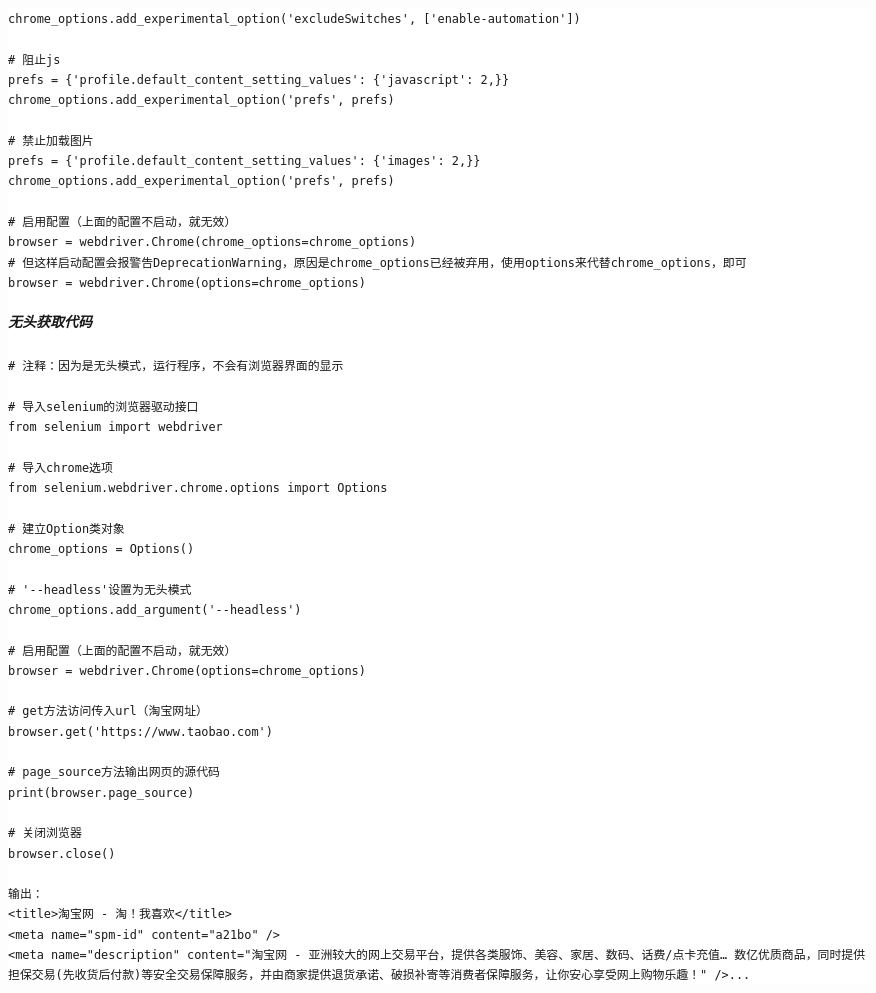 ```
chrome_options.add_experimental_option('excludeSwitches', ['enable-automation'])

# 阻止js
prefs = {'profile.default_content_setting_values': {'javascript': 2,}}
chrome_options.add_experimental_option('prefs', prefs)

# 禁止加载图片
prefs = {'profile.default_content_setting_values': {'images': 2,}}
chrome_options.add_experimental_option('prefs', prefs)

# 启用配置（上面的配置不启动，就无效）
browser = webdriver.Chrome(chrome_options=chrome_options)
# 但这样启动配置会报警告DeprecationWarning，原因是chrome_options已经被弃用，使用options来代替chrome_options，即可
browser = webdriver.Chrome(options=chrome_options)
```

##### 无头获取代码

```
# 注释：因为是无头模式，运行程序，不会有浏览器界面的显示

# 导入selenium的浏览器驱动接口
from selenium import webdriver

# 导入chrome选项
from selenium.webdriver.chrome.options import Options

# 建立Option类对象
chrome_options = Options()

# '--headless'设置为无头模式
chrome_options.add_argument('--headless')

# 启用配置（上面的配置不启动，就无效）
browser = webdriver.Chrome(options=chrome_options)

# get方法访问传入url（淘宝网址）
browser.get('https://www.taobao.com')

# page_source方法输出网页的源代码
print(browser.page_source)

# 关闭浏览器
browser.close()

输出：
<title>淘宝网 - 淘！我喜欢</title>
<meta name="spm-id" content="a21bo" />
<meta name="description" content="淘宝网 - 亚洲较大的网上交易平台，提供各类服饰、美容、家居、数码、话费/点卡充值… 数亿优质商品，同时提供担保交易(先收货后付款)等安全交易保障服务，并由商家提供退货承诺、破损补寄等消费者保障服务，让你安心享受网上购物乐趣！" />...
```
